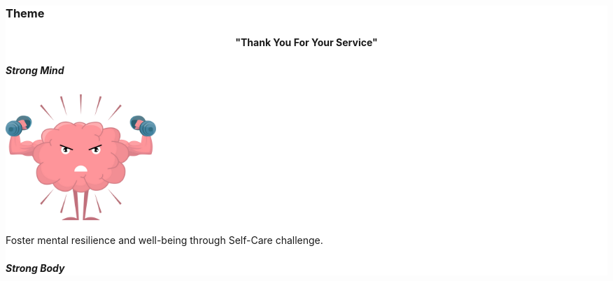 


### Theme

<center>
<h4> "Thank You For Your Service" </h4>
</center>

##### Strong Mind
<img src="images/PERSCOM11_RSC/p11_strong_mind.png" alt="strong mind" style="width:25%"/>

Foster mental resilience and well-being through Self-Care challenge.

##### Strong Body